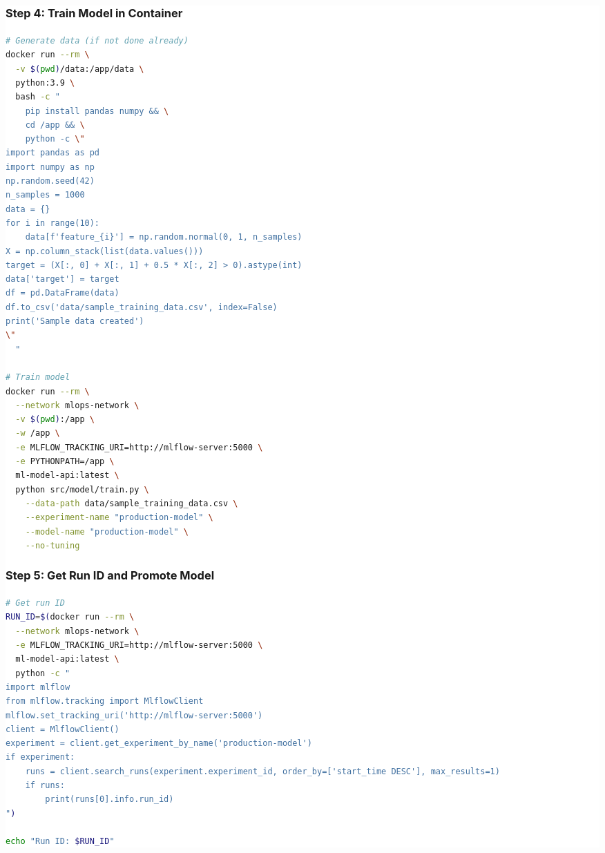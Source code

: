 ### Step 4: Train Model in Container

```bash
# Generate data (if not done already)
docker run --rm \
  -v $(pwd)/data:/app/data \
  python:3.9 \
  bash -c "
    pip install pandas numpy && \
    cd /app && \
    python -c \"
import pandas as pd
import numpy as np
np.random.seed(42)
n_samples = 1000
data = {}
for i in range(10):
    data[f'feature_{i}'] = np.random.normal(0, 1, n_samples)
X = np.column_stack(list(data.values()))
target = (X[:, 0] + X[:, 1] + 0.5 * X[:, 2] > 0).astype(int)
data['target'] = target
df = pd.DataFrame(data)
df.to_csv('data/sample_training_data.csv', index=False)
print('Sample data created')
\"
  "

# Train model
docker run --rm \
  --network mlops-network \
  -v $(pwd):/app \
  -w /app \
  -e MLFLOW_TRACKING_URI=http://mlflow-server:5000 \
  -e PYTHONPATH=/app \
  ml-model-api:latest \
  python src/model/train.py \
    --data-path data/sample_training_data.csv \
    --experiment-name "production-model" \
    --model-name "production-model" \
    --no-tuning
```

### Step 5: Get Run ID and Promote Model

```bash
# Get run ID
RUN_ID=$(docker run --rm \
  --network mlops-network \
  -e MLFLOW_TRACKING_URI=http://mlflow-server:5000 \
  ml-model-api:latest \
  python -c "
import mlflow
from mlflow.tracking import MlflowClient
mlflow.set_tracking_uri('http://mlflow-server:5000')
client = MlflowClient()
experiment = client.get_experiment_by_name('production-model')
if experiment:
    runs = client.search_runs(experiment.experiment_id, order_by=['start_time DESC'], max_results=1)
    if runs:
        print(runs[0].info.run_id)
")

echo "Run ID: $RUN_ID"
```